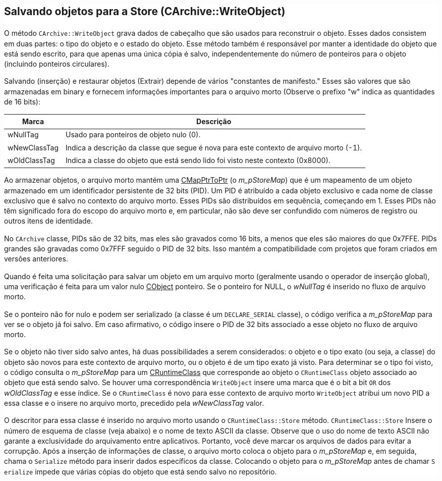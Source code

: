 ## <a name="saving-objects-to-the-store-carchivewriteobject"></a>Salvando objetos para a Store (CArchive::WriteObject)

O método `CArchive::WriteObject` grava dados de cabeçalho que são usados para reconstruir o objeto. Esses dados consistem em duas partes: o tipo do objeto e o estado do objeto. Esse método também é responsável por manter a identidade do objeto que está sendo escrito, para que apenas uma única cópia é salvo, independentemente do número de ponteiros para o objeto (incluindo ponteiros circulares).

Salvando (inserção) e restaurar objetos (Extrair) depende de vários "constantes de manifesto." Esses são valores que são armazenadas em binary e fornecem informações importantes para o arquivo morto (Observe o prefixo "w" indica as quantidades de 16 bits):

|Marca|Descrição|
|---------|-----------------|
|wNullTag|Usado para ponteiros de objeto nulo (0).|
|wNewClassTag|Indica a descrição da classe que segue é nova para este contexto de arquivo morto (-1).|
|wOldClassTag|Indica a classe do objeto que está sendo lido foi visto neste contexto (0x8000).|

Ao armazenar objetos, o arquivo morto mantém uma [CMapPtrToPtr](../mfc/reference/cmapptrtoptr-class.md) (o *m_pStoreMap*) que é um mapeamento de um objeto armazenado em um identificador persistente de 32 bits (PID). Um PID é atribuído a cada objeto exclusivo e cada nome de classe exclusivo que é salvo no contexto do arquivo morto. Esses PIDs são distribuídos em sequência, começando em 1. Esses PIDs não têm significado fora do escopo do arquivo morto e, em particular, não são deve ser confundido com números de registro ou outros itens de identidade.

No `CArchive` classe, PIDs são de 32 bits, mas eles são gravados como 16 bits, a menos que eles são maiores do que 0x7FFE. PIDs grandes são gravadas como 0x7FFF seguido o PID de 32 bits. Isso mantém a compatibilidade com projetos que foram criados em versões anteriores.

Quando é feita uma solicitação para salvar um objeto em um arquivo morto (geralmente usando o operador de inserção global), uma verificação é feita para um valor nulo [CObject](../mfc/reference/cobject-class.md) ponteiro. Se o ponteiro for NULL, o *wNullTag* é inserido no fluxo de arquivo morto.

Se o ponteiro não for nulo e podem ser serializado (a classe é um `DECLARE_SERIAL` classe), o código verifica a *m_pStoreMap* para ver se o objeto já foi salvo. Em caso afirmativo, o código insere o PID de 32 bits associado a esse objeto no fluxo de arquivo morto.

Se o objeto não tiver sido salvo antes, há duas possibilidades a serem considerados: o objeto e o tipo exato (ou seja, a classe) do objeto são novos para este contexto de arquivo morto, ou o objeto é de um tipo exato já visto. Para determinar se o tipo foi visto, o código consulta o *m_pStoreMap* para um [CRuntimeClass](../mfc/reference/cruntimeclass-structure.md) que corresponde ao objeto o `CRuntimeClass` objeto associado ao objeto que está sendo salvo. Se houver uma correspondência `WriteObject` insere uma marca que é o bit a bit `OR` dos *wOldClassTag* e esse índice. Se o `CRuntimeClass` é novo para esse contexto de arquivo morto `WriteObject` atribui um novo PID a essa classe e o insere no arquivo morto, precedido pela *wNewClassTag* valor.

O descritor para essa classe é inserido no arquivo morto usando o `CRuntimeClass::Store` método. `CRuntimeClass::Store` Insere o número de esquema de classe (veja abaixo) e o nome de texto ASCII da classe. Observe que o uso do nome de texto ASCII não garante a exclusividade do arquivamento entre aplicativos. Portanto, você deve marcar os arquivos de dados para evitar a corrupção. Após a inserção de informações de classe, o arquivo morto coloca o objeto para o *m_pStoreMap* e, em seguida, chama o `Serialize` método para inserir dados específicos da classe. Colocando o objeto para o *m_pStoreMap* antes de chamar `Serialize` impede que várias cópias do objeto que está sendo salvo no repositório.
